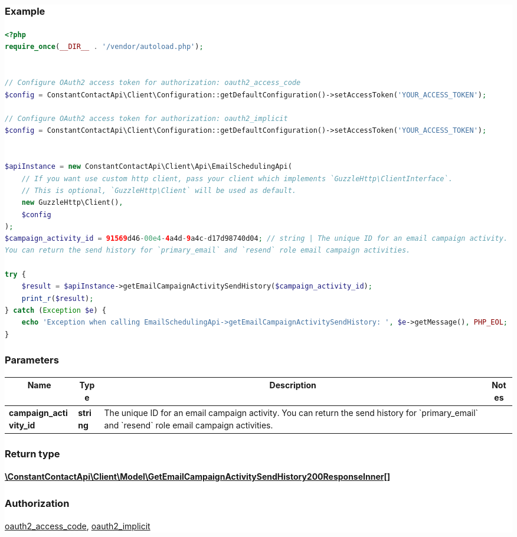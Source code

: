 ### Example

```php
<?php
require_once(__DIR__ . '/vendor/autoload.php');


// Configure OAuth2 access token for authorization: oauth2_access_code
$config = ConstantContactApi\Client\Configuration::getDefaultConfiguration()->setAccessToken('YOUR_ACCESS_TOKEN');

// Configure OAuth2 access token for authorization: oauth2_implicit
$config = ConstantContactApi\Client\Configuration::getDefaultConfiguration()->setAccessToken('YOUR_ACCESS_TOKEN');


$apiInstance = new ConstantContactApi\Client\Api\EmailSchedulingApi(
    // If you want use custom http client, pass your client which implements `GuzzleHttp\ClientInterface`.
    // This is optional, `GuzzleHttp\Client` will be used as default.
    new GuzzleHttp\Client(),
    $config
);
$campaign_activity_id = 91569d46-00e4-4a4d-9a4c-d17d98740d04; // string | The unique ID for an email campaign activity. You can return the send history for `primary_email` and `resend` role email campaign activities.

try {
    $result = $apiInstance->getEmailCampaignActivitySendHistory($campaign_activity_id);
    print_r($result);
} catch (Exception $e) {
    echo 'Exception when calling EmailSchedulingApi->getEmailCampaignActivitySendHistory: ', $e->getMessage(), PHP_EOL;
}
```

### Parameters

| Name | Type | Description  | Notes |
| ------------- | ------------- | ------------- | ------------- |
| **campaign_activity_id** | **string**| The unique ID for an email campaign activity. You can return the send history for &#x60;primary_email&#x60; and &#x60;resend&#x60; role email campaign activities. | |

### Return type

[**\ConstantContactApi\Client\Model\GetEmailCampaignActivitySendHistory200ResponseInner[]**](../Model/GetEmailCampaignActivitySendHistory200ResponseInner.md)

### Authorization

[oauth2_access_code](../../README.md#oauth2_access_code), [oauth2_implicit](../../README.md#oauth2_implicit)
